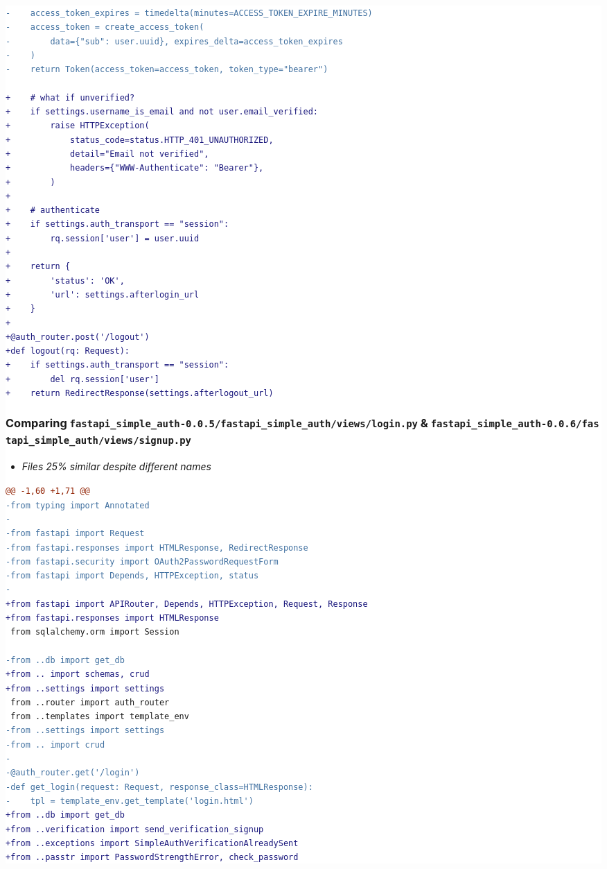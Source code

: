 ```diff
-    access_token_expires = timedelta(minutes=ACCESS_TOKEN_EXPIRE_MINUTES)
-    access_token = create_access_token(
-        data={"sub": user.uuid}, expires_delta=access_token_expires
-    )
-    return Token(access_token=access_token, token_type="bearer")
 
+    # what if unverified?
+    if settings.username_is_email and not user.email_verified:
+        raise HTTPException(
+            status_code=status.HTTP_401_UNAUTHORIZED,
+            detail="Email not verified",
+            headers={"WWW-Authenticate": "Bearer"},
+        )
+
+    # authenticate
+    if settings.auth_transport == "session":
+        rq.session['user'] = user.uuid        
+
+    return {
+        'status': 'OK',
+        'url': settings.afterlogin_url
+    }
+
+@auth_router.post('/logout')
+def logout(rq: Request):
+    if settings.auth_transport == "session":
+        del rq.session['user']
+    return RedirectResponse(settings.afterlogout_url)
```

### Comparing `fastapi_simple_auth-0.0.5/fastapi_simple_auth/views/login.py` & `fastapi_simple_auth-0.0.6/fastapi_simple_auth/views/signup.py`

 * *Files 25% similar despite different names*

```diff
@@ -1,60 +1,71 @@
-from typing import Annotated
-
-from fastapi import Request
-from fastapi.responses import HTMLResponse, RedirectResponse
-from fastapi.security import OAuth2PasswordRequestForm
-from fastapi import Depends, HTTPException, status
-
+from fastapi import APIRouter, Depends, HTTPException, Request, Response
+from fastapi.responses import HTMLResponse
 from sqlalchemy.orm import Session
 
-from ..db import get_db
+from .. import schemas, crud
+from ..settings import settings
 from ..router import auth_router
 from ..templates import template_env
-from ..settings import settings
-from .. import crud
-
-@auth_router.get('/login')
-def get_login(request: Request, response_class=HTMLResponse):
-    tpl = template_env.get_template('login.html')
+from ..db import get_db
+from ..verification import send_verification_signup
+from ..exceptions import SimpleAuthVerificationAlreadySent
+from ..passtr import PasswordStrengthError, check_password
```